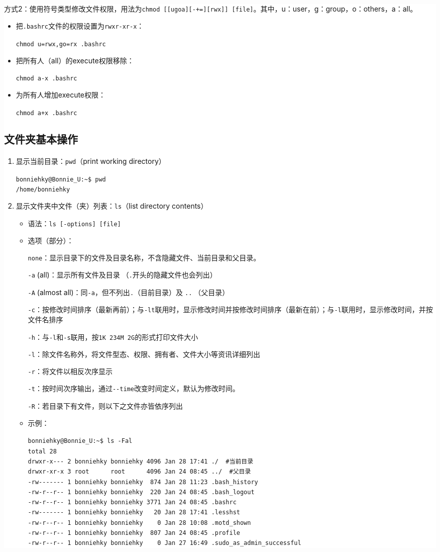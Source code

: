   方式2：使用符号类型修改文件权限，用法为`chmod [[ugoa][-+=][rwx]] [file]`。其中，u：user，g：group，o：others，a：all。

- 把`.bashrc`文件的权限设置为`rwxr-xr-x`：
  
  ```
  chmod u=rwx,go=rx .bashrc
  ```

- 把所有人（all）的execute权限移除：
  
  ```
  chmod a-x .bashrc
  ```

- 为所有人增加execute权限：
  
  ```
  chmod a+x .bashrc
  ```

## 文件夹基本操作

1. 显示当前目录：`pwd`（print working directory）
   
   ```
   bonniehky@Bonnie_U:~$ pwd
   /home/bonniehky
   ```

2. 显示文件夹中文件（夹）列表：`ls`（list directory contents）
   
   - 语法：`ls [-options] [file]`
   
   - 选项（部分）：
     
     `none`：显示目录下的文件及目录名称，不含隐藏文件、当前目录和父目录。
     
     `-a` (all)：显示所有文件及目录 （`.`开头的隐藏文件也会列出）
     
     `-A` (almost all)：同`-a`，但不列出`.`（目前目录）及 `..` （父目录）
     
     `-c`：按修改时间排序（最新再前）；与`-lt`联用时，显示修改时间并按修改时间排序（最新在前）；与`-l`联用时，显示修改时间，并按文件名排序
     
     `-h`：与`-l`和`-s`联用，按`1K 234M 2G`的形式打印文件大小
     
     `-l`：除文件名称外，将文件型态、权限、拥有者、文件大小等资讯详细列出
     
     `-r`：将文件以相反次序显示
     
     `-t`：按时间次序输出，通过`--time`改变时间定义，默认为修改时间。
     
     `-R`：若目录下有文件，则以下之文件亦皆依序列出
   
   - 示例：
     
     ```
     bonniehky@Bonnie_U:~$ ls -Fal
     total 28
     drwxr-x--- 2 bonniehky bonniehky 4096 Jan 28 17:41 ./  #当前目录
     drwxr-xr-x 3 root      root      4096 Jan 24 08:45 ../  #父目录
     -rw------- 1 bonniehky bonniehky  874 Jan 28 11:23 .bash_history
     -rw-r--r-- 1 bonniehky bonniehky  220 Jan 24 08:45 .bash_logout
     -rw-r--r-- 1 bonniehky bonniehky 3771 Jan 24 08:45 .bashrc
     -rw------- 1 bonniehky bonniehky   20 Jan 28 17:41 .lesshst
     -rw-r--r-- 1 bonniehky bonniehky    0 Jan 28 10:08 .motd_shown
     -rw-r--r-- 1 bonniehky bonniehky  807 Jan 24 08:45 .profile
     -rw-r--r-- 1 bonniehky bonniehky    0 Jan 27 16:49 .sudo_as_admin_successful
     ```
